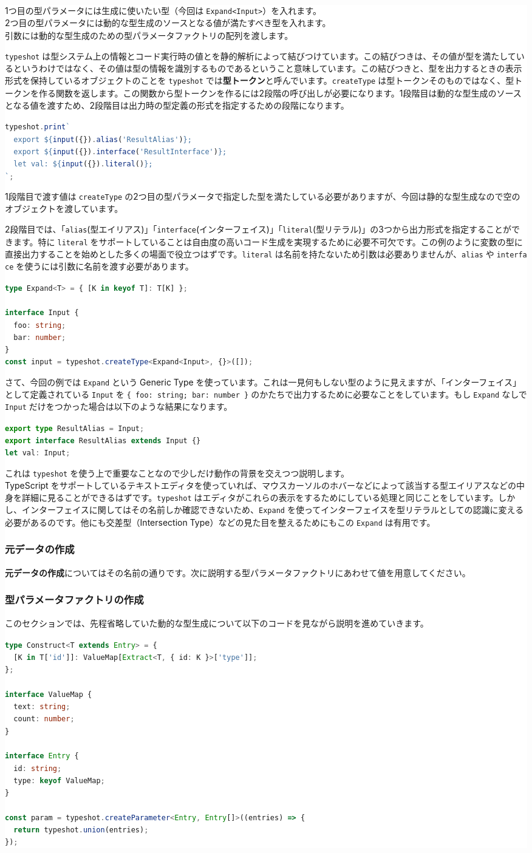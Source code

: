 1つ目の型パラメータには生成に使いたい型（今回は `Expand<Input>`）を入れます。<br>
2つ目の型パラメータには動的な型生成のソースとなる値が満たすべき型を入れます。<br>
引数には動的な型生成のための型パラメータファクトリの配列を渡します。<br>

`typeshot` は型システム上の情報とコード実行時の値とを静的解析によって結びつけています。この結びつきは、その値が型を満たしているというわけではなく、その値は型の情報を識別するものであるということ意味しています。この結びつきと、型を出力するときの表示形式を保持しているオブジェクトのことを `typeshot` では**型トークン**と呼んでいます。`createType` は型トークンそのものではなく、型トークンを作る関数を返します。この関数から型トークンを作るには2段階の呼び出しが必要になります。1段階目は動的な型生成のソースとなる値を渡すため、2段階目は出力時の型定義の形式を指定するための段階になります。

```ts
typeshot.print`
  export ${input({}).alias('ResultAlias')};
  export ${input({}).interface('ResultInterface')};
  let val: ${input({}).literal()};
`;
```
1段階目で渡す値は `createType` の2つ目の型パラメータで指定した型を満たしている必要がありますが、今回は静的な型生成なので空のオブジェクトを渡しています。

2段階目では、「`alias`(型エイリアス)」「`interface`(インターフェイス)」「`literal`(型リテラル)」の3つから出力形式を指定することができます。特に `literal` をサポートしていることは自由度の高いコード生成を実現するために必要不可欠です。この例のように変数の型に直接出力することを始めとした多くの場面で役立つはずです。`literal` は名前を持たないため引数は必要ありませんが、`alias` や `interface` を使うには引数に名前を渡す必要があります。

```ts
type Expand<T> = { [K in keyof T]: T[K] };

interface Input {
  foo: string;
  bar: number;
}
const input = typeshot.createType<Expand<Input>, {}>([]);
```

さて、今回の例では `Expand` という Generic Type を使っています。これは一見何もしない型のように見えますが、「インターフェイス」として定義されている `Input` を `{ foo: string; bar: number }` のかたちで出力するために必要なことをしています。もし `Expand` なしで `Input` だけをつかった場合は以下のような結果になります。
```ts
export type ResultAlias = Input;
export interface ResultAlias extends Input {}
let val: Input;
```
これは `typeshot` を使う上で重要なことなので少しだけ動作の背景を交えつつ説明します。<br>
TypeScript をサポートしているテキストエディタを使っていれば、マウスカーソルのホバーなどによって該当する型エイリアスなどの中身を詳細に見ることができるはずです。`typeshot` はエディタがこれらの表示をするためにしている処理と同じことをしています。しかし、インターフェイスに関してはその名前しか確認できないため、`Expand` を使ってインターフェイスを型リテラルとしての認識に変える必要があるのです。他にも交差型（Intersection Type）などの見た目を整えるためにもこの `Expand` は有用です。

### **元データの作成**
**元データの作成**についてはその名前の通りです。次に説明する型パラメータファクトリにあわせて値を用意してください。

### **型パラメータファクトリの作成**
このセクションでは、先程省略していた動的な型生成について以下のコードを見ながら説明を進めていきます。
```ts
type Construct<T extends Entry> = {
  [K in T['id']]: ValueMap[Extract<T, { id: K }>['type']];
};

interface ValueMap {
  text: string;
  count: number;
}

interface Entry {
  id: string;
  type: keyof ValueMap;
}

const param = typeshot.createParameter<Entry, Entry[]>((entries) => {
  return typeshot.union(entries);
});
```